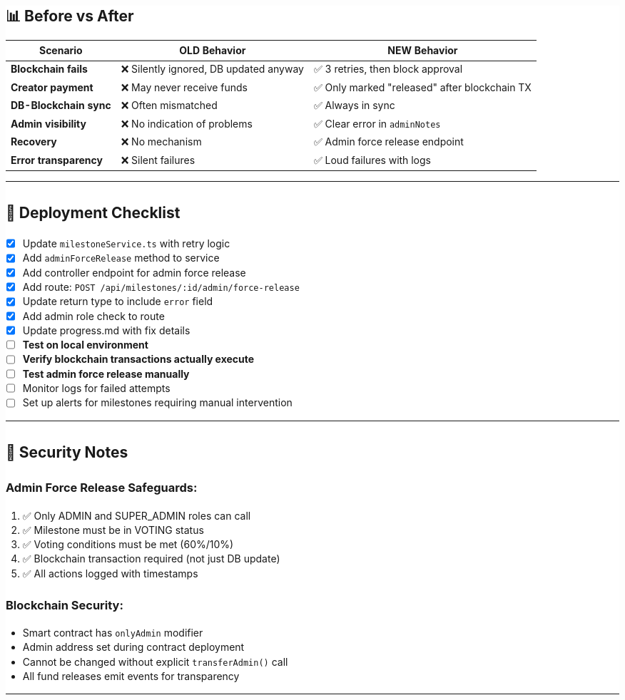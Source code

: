 
## 📊 Before vs After

| Scenario | OLD Behavior | NEW Behavior |
|----------|-------------|--------------|
| **Blockchain fails** | ❌ Silently ignored, DB updated anyway | ✅ 3 retries, then block approval |
| **Creator payment** | ❌ May never receive funds | ✅ Only marked "released" after blockchain TX |
| **DB-Blockchain sync** | ❌ Often mismatched | ✅ Always in sync |
| **Admin visibility** | ❌ No indication of problems | ✅ Clear error in `adminNotes` |
| **Recovery** | ❌ No mechanism | ✅ Admin force release endpoint |
| **Error transparency** | ❌ Silent failures | ✅ Loud failures with logs |

---

## 🚀 Deployment Checklist

- [x] Update `milestoneService.ts` with retry logic
- [x] Add `adminForceRelease` method to service
- [x] Add controller endpoint for admin force release
- [x] Add route: `POST /api/milestones/:id/admin/force-release`
- [x] Update return type to include `error` field
- [x] Add admin role check to route
- [x] Update progress.md with fix details
- [ ] **Test on local environment**
- [ ] **Verify blockchain transactions actually execute**
- [ ] **Test admin force release manually**
- [ ] Monitor logs for failed attempts
- [ ] Set up alerts for milestones requiring manual intervention

---

## 🔐 Security Notes

### **Admin Force Release Safeguards:**
1. ✅ Only ADMIN and SUPER_ADMIN roles can call
2. ✅ Milestone must be in VOTING status
3. ✅ Voting conditions must be met (60%/10%)
4. ✅ Blockchain transaction required (not just DB update)
5. ✅ All actions logged with timestamps

### **Blockchain Security:**
- Smart contract has `onlyAdmin` modifier
- Admin address set during contract deployment
- Cannot be changed without explicit `transferAdmin()` call
- All fund releases emit events for transparency

---